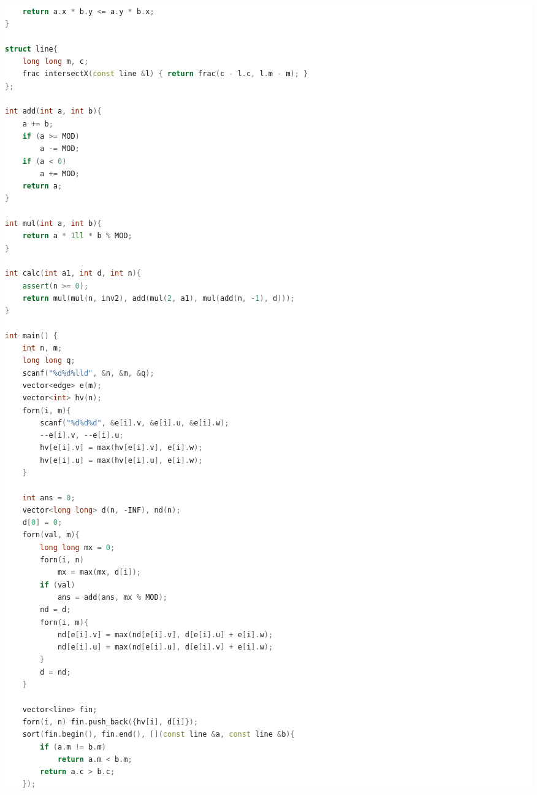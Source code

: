 ```cpp
	return a.x * b.y <= a.y * b.x;
}

struct line{
	long long m, c;
	frac intersectX(const line &l) { return frac(c - l.c, l.m - m); }
};

int add(int a, int b){
	a += b;
	if (a >= MOD)
		a -= MOD;
	if (a < 0)
		a += MOD;
	return a;
}

int mul(int a, int b){
	return a * 1ll * b % MOD;
}

int calc(int a1, int d, int n){
	assert(n >= 0);
	return mul(mul(n, inv2), add(mul(2, a1), mul(add(n, -1), d)));
}

int main() {
	int n, m;
	long long q;
	scanf("%d%d%lld", &n, &m, &q);
	vector<edge> e(m);
	vector<int> hv(n);
	forn(i, m){
		scanf("%d%d%d", &e[i].v, &e[i].u, &e[i].w);
		--e[i].v, --e[i].u;
		hv[e[i].v] = max(hv[e[i].v], e[i].w);
		hv[e[i].u] = max(hv[e[i].u], e[i].w);
	}
	
	int ans = 0;
	vector<long long> d(n, -INF), nd(n);
	d[0] = 0;
	forn(val, m){
		long long mx = 0;
		forn(i, n)
			mx = max(mx, d[i]);
		if (val)
			ans = add(ans, mx % MOD);
		nd = d;
		forn(i, m){
			nd[e[i].v] = max(nd[e[i].v], d[e[i].u] + e[i].w);
			nd[e[i].u] = max(nd[e[i].u], d[e[i].v] + e[i].w);
		}
		d = nd;
	}
	
	vector<line> fin;
	forn(i, n) fin.push_back({hv[i], d[i]});
	sort(fin.begin(), fin.end(), [](const line &a, const line &b){
		if (a.m != b.m)
			return a.m < b.m;
		return a.c > b.c;
	});
```